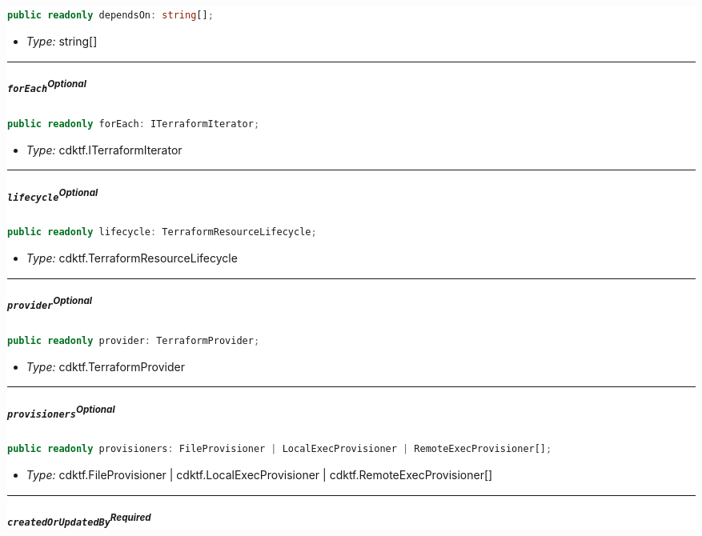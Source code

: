```typescript
public readonly dependsOn: string[];
```

- *Type:* string[]

---

##### `forEach`<sup>Optional</sup> <a name="forEach" id="rhizo-co-terraform-provider-lacework.integrationDockerV2.IntegrationDockerV2.property.forEach"></a>

```typescript
public readonly forEach: ITerraformIterator;
```

- *Type:* cdktf.ITerraformIterator

---

##### `lifecycle`<sup>Optional</sup> <a name="lifecycle" id="rhizo-co-terraform-provider-lacework.integrationDockerV2.IntegrationDockerV2.property.lifecycle"></a>

```typescript
public readonly lifecycle: TerraformResourceLifecycle;
```

- *Type:* cdktf.TerraformResourceLifecycle

---

##### `provider`<sup>Optional</sup> <a name="provider" id="rhizo-co-terraform-provider-lacework.integrationDockerV2.IntegrationDockerV2.property.provider"></a>

```typescript
public readonly provider: TerraformProvider;
```

- *Type:* cdktf.TerraformProvider

---

##### `provisioners`<sup>Optional</sup> <a name="provisioners" id="rhizo-co-terraform-provider-lacework.integrationDockerV2.IntegrationDockerV2.property.provisioners"></a>

```typescript
public readonly provisioners: FileProvisioner | LocalExecProvisioner | RemoteExecProvisioner[];
```

- *Type:* cdktf.FileProvisioner | cdktf.LocalExecProvisioner | cdktf.RemoteExecProvisioner[]

---

##### `createdOrUpdatedBy`<sup>Required</sup> <a name="createdOrUpdatedBy" id="rhizo-co-terraform-provider-lacework.integrationDockerV2.IntegrationDockerV2.property.createdOrUpdatedBy"></a>
